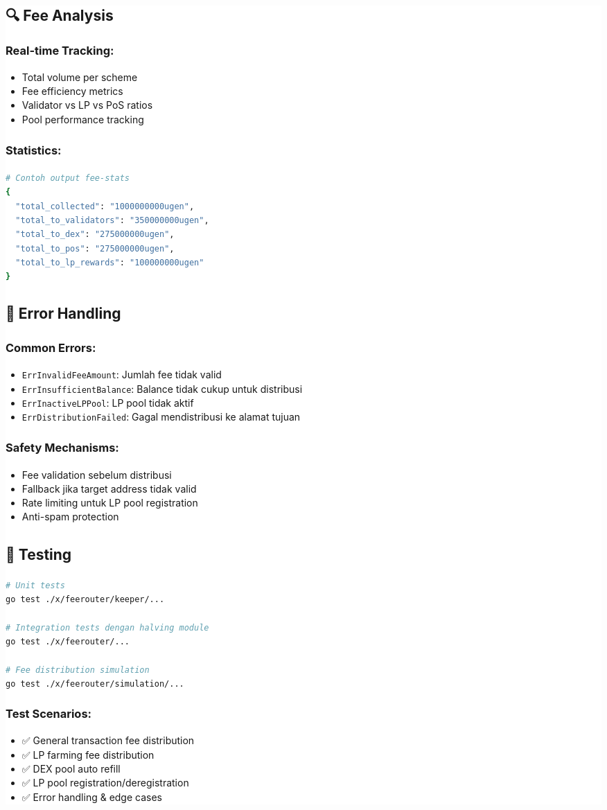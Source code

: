## 🔍 Fee Analysis

### Real-time Tracking:
- Total volume per scheme
- Fee efficiency metrics
- Validator vs LP vs PoS ratios
- Pool performance tracking

### Statistics:
```bash
# Contoh output fee-stats
{
  "total_collected": "1000000000ugen",
  "total_to_validators": "350000000ugen", 
  "total_to_dex": "275000000ugen",
  "total_to_pos": "275000000ugen",
  "total_to_lp_rewards": "100000000ugen"
}
```

## 🚨 Error Handling

### Common Errors:
- `ErrInvalidFeeAmount`: Jumlah fee tidak valid
- `ErrInsufficientBalance`: Balance tidak cukup untuk distribusi  
- `ErrInactiveLPPool`: LP pool tidak aktif
- `ErrDistributionFailed`: Gagal mendistribusi ke alamat tujuan

### Safety Mechanisms:
- Fee validation sebelum distribusi
- Fallback jika target address tidak valid
- Rate limiting untuk LP pool registration
- Anti-spam protection

## 🧪 Testing

```bash
# Unit tests
go test ./x/feerouter/keeper/...

# Integration tests dengan halving module
go test ./x/feerouter/...

# Fee distribution simulation
go test ./x/feerouter/simulation/...
```

### Test Scenarios:
- ✅ General transaction fee distribution
- ✅ LP farming fee distribution  
- ✅ DEX pool auto refill
- ✅ LP pool registration/deregistration
- ✅ Error handling & edge cases
